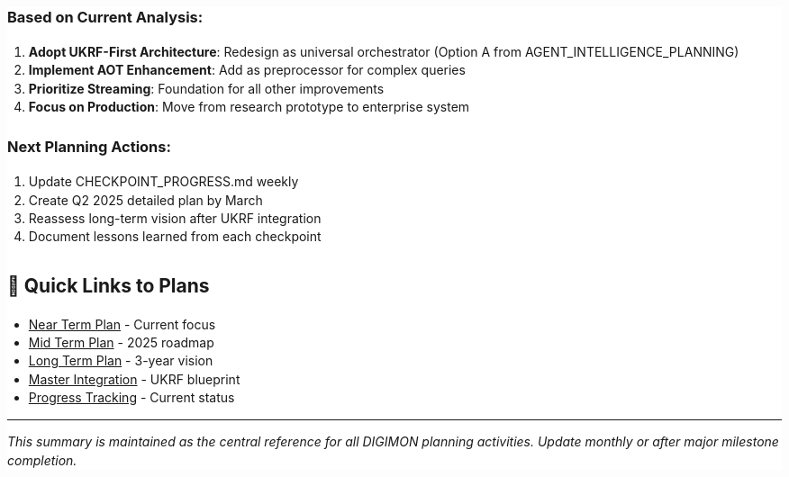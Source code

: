 ### Based on Current Analysis:
1. **Adopt UKRF-First Architecture**: Redesign as universal orchestrator (Option A from AGENT_INTELLIGENCE_PLANNING)
2. **Implement AOT Enhancement**: Add as preprocessor for complex queries
3. **Prioritize Streaming**: Foundation for all other improvements
4. **Focus on Production**: Move from research prototype to enterprise system

### Next Planning Actions:
1. Update CHECKPOINT_PROGRESS.md weekly
2. Create Q2 2025 detailed plan by March
3. Reassess long-term vision after UKRF integration
4. Document lessons learned from each checkpoint

## 🔗 Quick Links to Plans

- [Near Term Plan](NEAR_TERM_IMPLEMENTATION_PLAN.md) - Current focus
- [Mid Term Plan](MID_TERM_PLAN.md) - 2025 roadmap
- [Long Term Plan](LONG_TERM_PLAN.md) - 3-year vision
- [Master Integration](MASTER_INTEGRATION_PLAN.md) - UKRF blueprint
- [Progress Tracking](CHECKPOINT_PROGRESS.md) - Current status

---

*This summary is maintained as the central reference for all DIGIMON planning activities. Update monthly or after major milestone completion.*